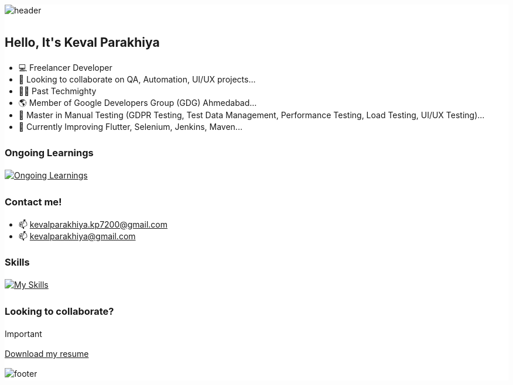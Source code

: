 <img width=100% src="https://capsule-render.vercel.app/api?type=waving&color=6085b5&height=120&section=header" alt="header"/>

## Hello, It's Keval Parakhiya
- 💻 Freelancer Developer
- 💞️ Looking to collaborate on QA, Automation, UI/UX projects...
- :technologist: Past Techmighty
- 🌎 Member of Google Developers Group (GDG) Ahmedabad...
- 👀 Master in Manual Testing (GDPR Testing, Test Data Management, Performance Testing, Load Testing, UI/UX Testing)...
- 🌱 Currently Improving Flutter, Selenium, Jenkins, Maven...

### Ongoing Learnings
[![Ongoing Learnings](https://skillicons.dev/icons?i=flutter,dart,git,androidstudio)](https://skillicons.dev)

### Contact me!
- 📫 kevalparakhiya.kp7200@gmail.com
- 📫 kevalparakhiya@gmail.com

### Skills
[![My Skills](https://skillicons.dev/icons?i=selenium,maven,java,js,py,figma,cpp,html,css,bootstrap,androidstudio,vscode,eclipse,github,mysql)](https://skillicons.dev)

### Looking to collaborate?
> [!IMPORTANT]  
> <a href="https://drive.google.com/file/d/1v8RrqkpvCUJWRjafZjzrV11aPWLkhpc0/view?usp=sharing" download>Download my resume</a>

<img width=100% src="https://capsule-render.vercel.app/api?type=waving&color=6085b5&height=120&section=footer" alt="footer"/>


